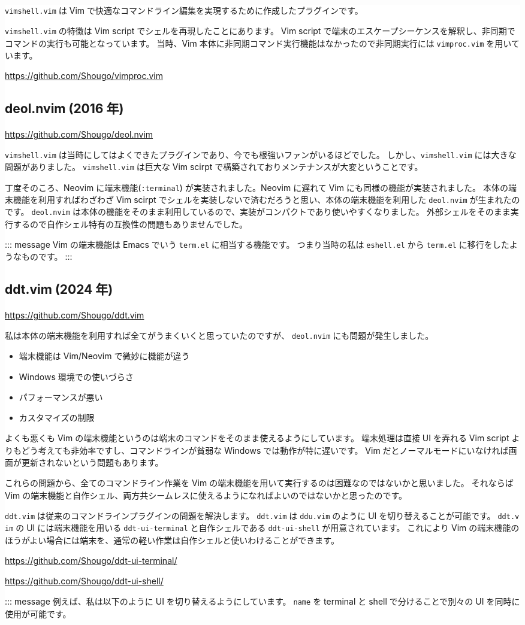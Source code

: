 `vimshell.vim` は Vim で快適なコマンドライン編集を実現するために作成したプラグインです。

`vimshell.vim` の特徴は Vim script でシェルを再現したことにあります。
Vim script で端末のエスケープシーケンスを解釈し、非同期でコマンドの実行も可能となっています。
当時、Vim 本体に非同期コマンド実行機能はなかったので非同期実行には `vimproc.vim` を用いています。

https://github.com/Shougo/vimproc.vim


## deol.nvim (2016 年)

https://github.com/Shougo/deol.nvim

`vimshell.vim` は当時にしてはよくできたプラグインであり、今でも根強いファンがいるほどでした。
しかし、`vimshell.vim` には大きな問題がありました。
`vimshell.vim` は巨大な Vim scirpt で構築されておりメンテナンスが大変ということです。

丁度そのころ、Neovim に端末機能(`:terminal`) が実装されました。Neovim に遅れて Vim にも同様の機能が実装されました。
本体の端末機能を利用すればわざわざ Vim scirpt でシェルを実装しないで済むだろうと思い、本体の端末機能を利用した `deol.nvim` が生まれたのです。
`deol.nvim` は本体の機能をそのまま利用しているので、実装がコンパクトであり使いやすくなりました。
外部シェルをそのまま実行するので自作シェル特有の互換性の問題もありませんでした。

::: message
Vim の端末機能は Emacs でいう `term.el` に相当する機能です。
つまり当時の私は `eshell.el` から `term.el` に移行をしたようなものです。
:::


## ddt.vim (2024 年)

https://github.com/Shougo/ddt.vim

私は本体の端末機能を利用すれば全てがうまくいくと思っていたのですが、 `deol.nvim` にも問題が発生しました。

* 端末機能は Vim/Neovim で微妙に機能が違う

* Windows 環境での使いづらさ

* パフォーマンスが悪い

* カスタマイズの制限

よくも悪くも Vim の端末機能というのは端末のコマンドをそのまま使えるようにしています。
端末処理は直接 UI を弄れる Vim script よりもどう考えても非効率ですし、コマンドラインが貧弱な Windows では動作が特に遅いです。
Vim だとノーマルモードにいなければ画面が更新されないという問題もあります。

これらの問題から、全てのコマンドライン作業を Vim の端末機能を用いて実行するのは困難なのではないかと思いました。
それならば Vim の端末機能と自作シェル、両方共シームレスに使えるようになればよいのではないかと思ったのです。

`ddt.vim` は従来のコマンドラインプラグインの問題を解決します。
`ddt.vim` は `ddu.vim` のように UI を切り替えることが可能です。
`ddt.vim` の UI には端末機能を用いる `ddt-ui-terminal` と自作シェルである `ddt-ui-shell` が用意されています。
これにより Vim の端末機能のほうがよい場合には端末を、通常の軽い作業は自作シェルと使いわけることができます。

https://github.com/Shougo/ddt-ui-terminal/

https://github.com/Shougo/ddt-ui-shell/

::: message
例えば、私は以下のように UI を切り替えるようにしています。
`name` を terminal と shell で分けることで別々の UI を同時に使用が可能です。
